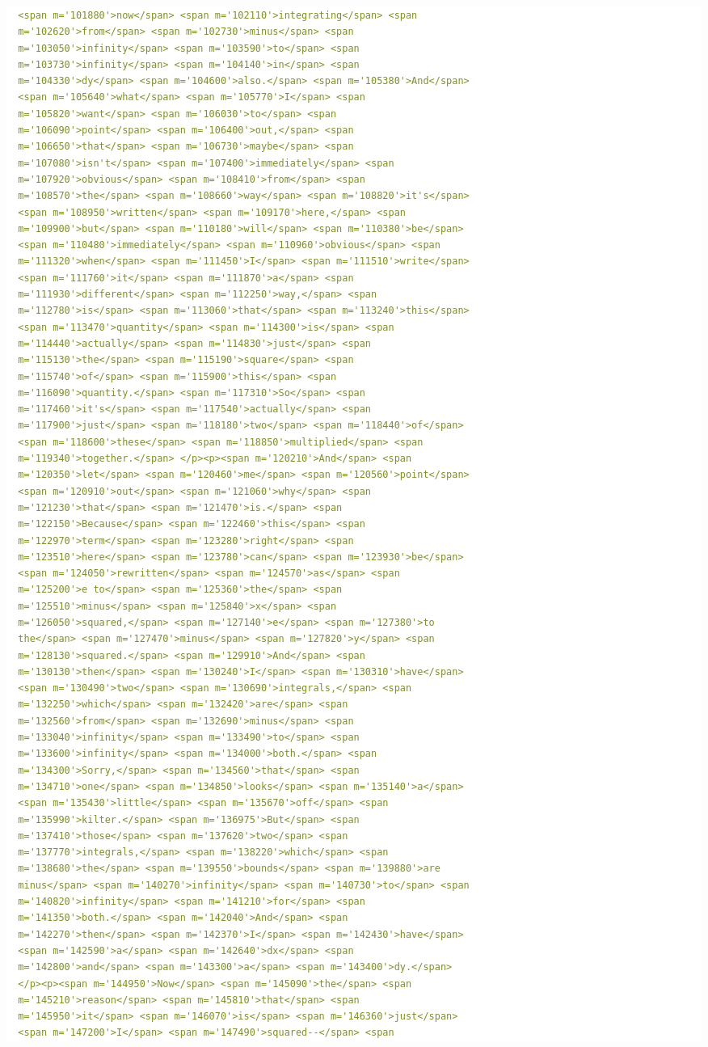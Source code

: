 ```yaml
  <span m='101880'>now</span> <span m='102110'>integrating</span> <span
  m='102620'>from</span> <span m='102730'>minus</span> <span
  m='103050'>infinity</span> <span m='103590'>to</span> <span
  m='103730'>infinity</span> <span m='104140'>in</span> <span
  m='104330'>dy</span> <span m='104600'>also.</span> <span m='105380'>And</span>
  <span m='105640'>what</span> <span m='105770'>I</span> <span
  m='105820'>want</span> <span m='106030'>to</span> <span
  m='106090'>point</span> <span m='106400'>out,</span> <span
  m='106650'>that</span> <span m='106730'>maybe</span> <span
  m='107080'>isn't</span> <span m='107400'>immediately</span> <span
  m='107920'>obvious</span> <span m='108410'>from</span> <span
  m='108570'>the</span> <span m='108660'>way</span> <span m='108820'>it's</span>
  <span m='108950'>written</span> <span m='109170'>here,</span> <span
  m='109900'>but</span> <span m='110180'>will</span> <span m='110380'>be</span>
  <span m='110480'>immediately</span> <span m='110960'>obvious</span> <span
  m='111320'>when</span> <span m='111450'>I</span> <span m='111510'>write</span>
  <span m='111760'>it</span> <span m='111870'>a</span> <span
  m='111930'>different</span> <span m='112250'>way,</span> <span
  m='112780'>is</span> <span m='113060'>that</span> <span m='113240'>this</span>
  <span m='113470'>quantity</span> <span m='114300'>is</span> <span
  m='114440'>actually</span> <span m='114830'>just</span> <span
  m='115130'>the</span> <span m='115190'>square</span> <span
  m='115740'>of</span> <span m='115900'>this</span> <span
  m='116090'>quantity.</span> <span m='117310'>So</span> <span
  m='117460'>it's</span> <span m='117540'>actually</span> <span
  m='117900'>just</span> <span m='118180'>two</span> <span m='118440'>of</span>
  <span m='118600'>these</span> <span m='118850'>multiplied</span> <span
  m='119340'>together.</span> </p><p><span m='120210'>And</span> <span
  m='120350'>let</span> <span m='120460'>me</span> <span m='120560'>point</span>
  <span m='120910'>out</span> <span m='121060'>why</span> <span
  m='121230'>that</span> <span m='121470'>is.</span> <span
  m='122150'>Because</span> <span m='122460'>this</span> <span
  m='122970'>term</span> <span m='123280'>right</span> <span
  m='123510'>here</span> <span m='123780'>can</span> <span m='123930'>be</span>
  <span m='124050'>rewritten</span> <span m='124570'>as</span> <span
  m='125200'>e to</span> <span m='125360'>the</span> <span
  m='125510'>minus</span> <span m='125840'>x</span> <span
  m='126050'>squared,</span> <span m='127140'>e</span> <span m='127380'>to
  the</span> <span m='127470'>minus</span> <span m='127820'>y</span> <span
  m='128130'>squared.</span> <span m='129910'>And</span> <span
  m='130130'>then</span> <span m='130240'>I</span> <span m='130310'>have</span>
  <span m='130490'>two</span> <span m='130690'>integrals,</span> <span
  m='132250'>which</span> <span m='132420'>are</span> <span
  m='132560'>from</span> <span m='132690'>minus</span> <span
  m='133040'>infinity</span> <span m='133490'>to</span> <span
  m='133600'>infinity</span> <span m='134000'>both.</span> <span
  m='134300'>Sorry,</span> <span m='134560'>that</span> <span
  m='134710'>one</span> <span m='134850'>looks</span> <span m='135140'>a</span>
  <span m='135430'>little</span> <span m='135670'>off</span> <span
  m='135990'>kilter.</span> <span m='136975'>But</span> <span
  m='137410'>those</span> <span m='137620'>two</span> <span
  m='137770'>integrals,</span> <span m='138220'>which</span> <span
  m='138680'>the</span> <span m='139550'>bounds</span> <span m='139880'>are
  minus</span> <span m='140270'>infinity</span> <span m='140730'>to</span> <span
  m='140820'>infinity</span> <span m='141210'>for</span> <span
  m='141350'>both.</span> <span m='142040'>And</span> <span
  m='142270'>then</span> <span m='142370'>I</span> <span m='142430'>have</span>
  <span m='142590'>a</span> <span m='142640'>dx</span> <span
  m='142800'>and</span> <span m='143300'>a</span> <span m='143400'>dy.</span>
  </p><p><span m='144950'>Now</span> <span m='145090'>the</span> <span
  m='145210'>reason</span> <span m='145810'>that</span> <span
  m='145950'>it</span> <span m='146070'>is</span> <span m='146360'>just</span>
  <span m='147200'>I</span> <span m='147490'>squared--</span> <span
```